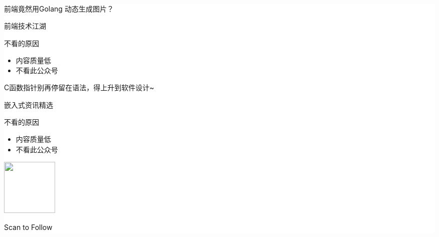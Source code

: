 前端竟然用Golang 动态生成图片？

前端技术江湖

不看的原因

- 内容质量低
- 不看此公众号

C函数指针别再停留在语法，得上升到软件设计~

嵌入式资讯精选

不看的原因

- 内容质量低
- 不看此公众号

<img width="102" height="102" src="../../../_resources/qrcode_scene_10000004_size_102___0903c6a82e094874b.bmp"/>

Scan to Follow